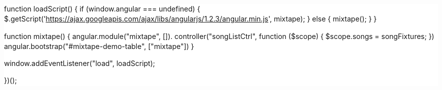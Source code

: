   function loadScript() {
    if (window.angular === undefined) {
      $.getScript('https://ajax.googleapis.com/ajax/libs/angularjs/1.2.3/angular.min.js', mixtape);
    } else {
      mixtape();
    }
  }

  function mixtape() {
    angular.module("mixtape", []).
      controller("songListCtrl", function ($scope) {
        $scope.songs = songFixtures;
      })
    angular.bootstrap("#mixtape-demo-table", ["mixtape"])
  }

  window.addEventListener("load", loadScript);

})();
</script>
